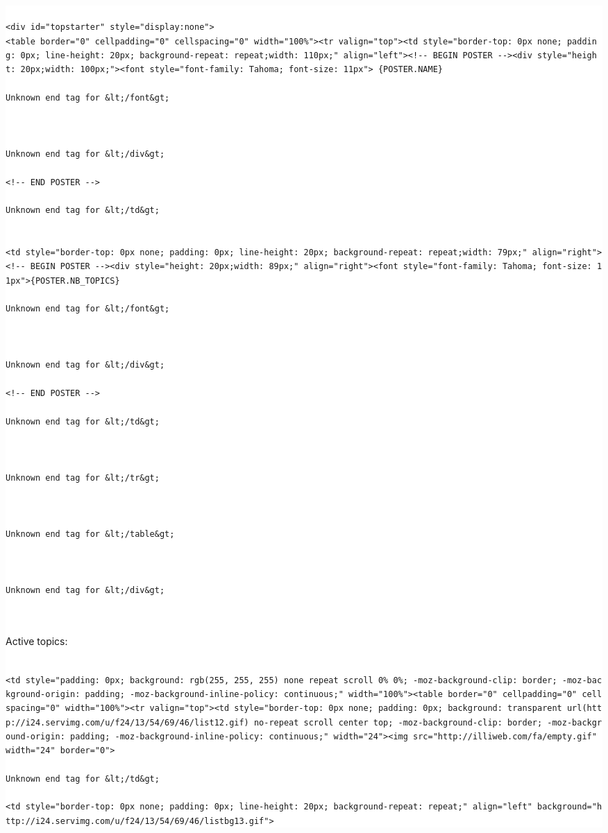 ```

<div id="topstarter" style="display:none">
<table border="0" cellpadding="0" cellspacing="0" width="100%"><tr valign="top"><td style="border-top: 0px none; padding: 0px; line-height: 20px; background-repeat: repeat;width: 110px;" align="left"><!-- BEGIN POSTER --><div style="height: 20px;width: 100px;"><font style="font-family: Tahoma; font-size: 11px"> {POSTER.NAME} 

Unknown end tag for &lt;/font&gt;



Unknown end tag for &lt;/div&gt;

<!-- END POSTER -->

Unknown end tag for &lt;/td&gt;


<td style="border-top: 0px none; padding: 0px; line-height: 20px; background-repeat: repeat;width: 79px;" align="right"><!-- BEGIN POSTER --><div style="height: 20px;width: 89px;" align="right"><font style="font-family: Tahoma; font-size: 11px">{POSTER.NB_TOPICS}

Unknown end tag for &lt;/font&gt;



Unknown end tag for &lt;/div&gt;

<!-- END POSTER -->

Unknown end tag for &lt;/td&gt;



Unknown end tag for &lt;/tr&gt;



Unknown end tag for &lt;/table&gt;



Unknown end tag for &lt;/div&gt;



```

Active topics:

```

<td style="padding: 0px; background: rgb(255, 255, 255) none repeat scroll 0% 0%; -moz-background-clip: border; -moz-background-origin: padding; -moz-background-inline-policy: continuous;" width="100%"><table border="0" cellpadding="0" cellspacing="0" width="100%"><tr valign="top"><td style="border-top: 0px none; padding: 0px; background: transparent url(http://i24.servimg.com/u/f24/13/54/69/46/list12.gif) no-repeat scroll center top; -moz-background-clip: border; -moz-background-origin: padding; -moz-background-inline-policy: continuous;" width="24"><img src="http://illiweb.com/fa/empty.gif" width="24" border="0">

Unknown end tag for &lt;/td&gt;

<td style="border-top: 0px none; padding: 0px; line-height: 20px; background-repeat: repeat;" align="left" background="http://i24.servimg.com/u/f24/13/54/69/46/listbg13.gif">
```